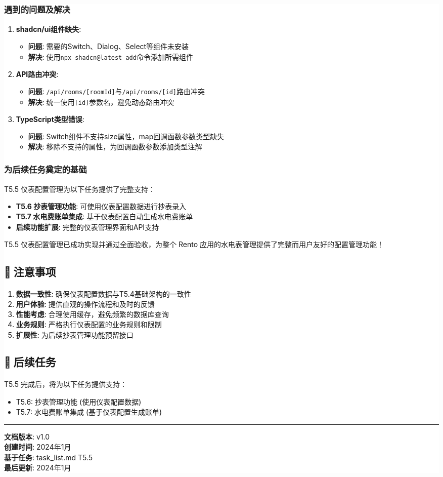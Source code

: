 ### 遇到的问题及解决
1. **shadcn/ui组件缺失**:
   - **问题**: 需要的Switch、Dialog、Select等组件未安装
   - **解决**: 使用`npx shadcn@latest add`命令添加所需组件

2. **API路由冲突**:
   - **问题**: `/api/rooms/[roomId]`与`/api/rooms/[id]`路由冲突
   - **解决**: 统一使用`[id]`参数名，避免动态路由冲突

3. **TypeScript类型错误**:
   - **问题**: Switch组件不支持size属性，map回调函数参数类型缺失
   - **解决**: 移除不支持的属性，为回调函数参数添加类型注解

### 为后续任务奠定的基础
T5.5 仪表配置管理为以下任务提供了完整支持：

- **T5.6 抄表管理功能**: 可使用仪表配置数据进行抄表录入
- **T5.7 水电费账单集成**: 基于仪表配置自动生成水电费账单
- **后续功能扩展**: 完整的仪表管理界面和API支持

T5.5 仪表配置管理已成功实现并通过全面验收，为整个 Rento 应用的水电表管理提供了完整而用户友好的配置管理功能！

## 📝 注意事项

1. **数据一致性**: 确保仪表配置数据与T5.4基础架构的一致性
2. **用户体验**: 提供直观的操作流程和及时的反馈
3. **性能考虑**: 合理使用缓存，避免频繁的数据库查询
4. **业务规则**: 严格执行仪表配置的业务规则和限制
5. **扩展性**: 为后续抄表管理功能预留接口

## 🔄 后续任务

T5.5 完成后，将为以下任务提供支持：
- T5.6: 抄表管理功能 (使用仪表配置数据)
- T5.7: 水电费账单集成 (基于仪表配置生成账单)

---

**文档版本**: v1.0  
**创建时间**: 2024年1月  
**基于任务**: task_list.md T5.5  
**最后更新**: 2024年1月